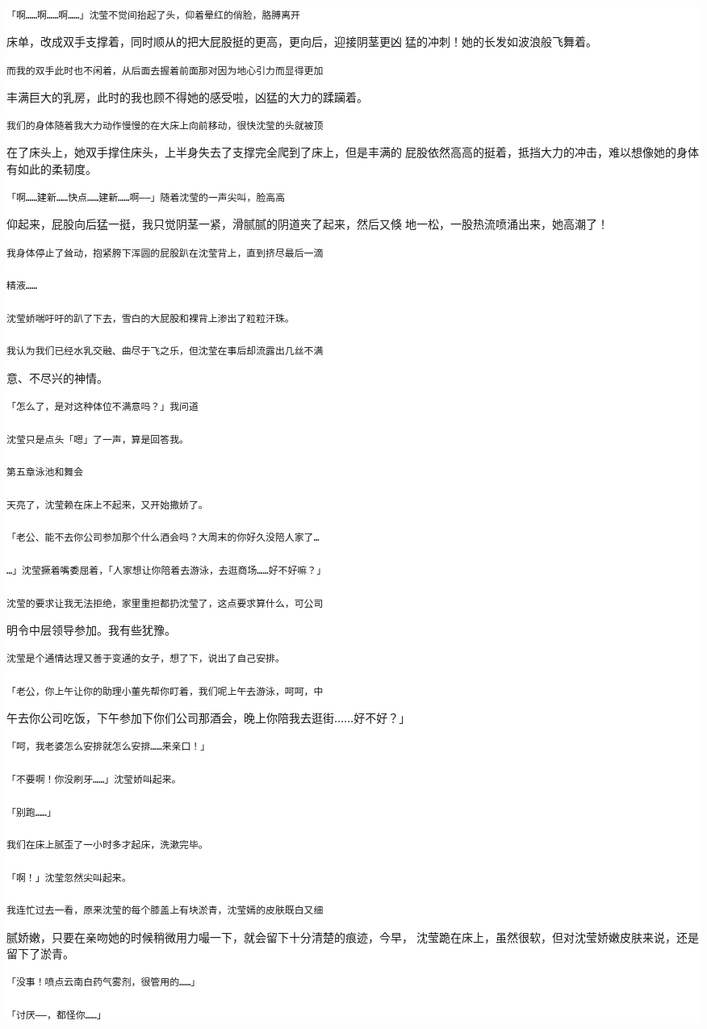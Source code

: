     「啊……啊……啊……」沈莹不觉间抬起了头，仰着晕红的俏脸，胳膊离开
床单，改成双手支撑着，同时顺从的把大屁股挺的更高，更向后，迎接阴茎更凶
猛的冲刺！她的长发如波浪般飞舞着。

    而我的双手此时也不闲着，从后面去握着前面那对因为地心引力而显得更加
丰满巨大的乳房，此时的我也顾不得她的感受啦，凶猛的大力的蹂躏着。

    我们的身体随着我大力动作慢慢的在大床上向前移动，很快沈莹的头就被顶
在了床头上，她双手撑住床头，上半身失去了支撑完全爬到了床上，但是丰满的
屁股依然高高的挺着，抵挡大力的冲击，难以想像她的身体有如此的柔韧度。

    「啊……建新……快点……建新……啊——」随着沈莹的一声尖叫，脸高高
仰起来，屁股向后猛一挺，我只觉阴茎一紧，滑腻腻的阴道夹了起来，然后又倏
地一松，一股热流喷涌出来，她高潮了！

    我身体停止了耸动，抱紧胯下浑圆的屁股趴在沈莹背上，直到挤尽最后一滴

    精液……

    沈莹娇喘吁吁的趴了下去，雪白的大屁股和裸背上渗出了粒粒汗珠。

    我认为我们已经水乳交融、曲尽于飞之乐，但沈莹在事后却流露出几丝不满
意、不尽兴的神情。

    「怎么了，是对这种体位不满意吗？」我问道

    沈莹只是点头「嗯」了一声，算是回答我。

    第五章泳池和舞会

    天亮了，沈莹赖在床上不起来，又开始撒娇了。

    「老公、能不去你公司参加那个什么酒会吗？大周末的你好久没陪人家了…

    …」沈莹撅着嘴委屈着，「人家想让你陪着去游泳，去逛商场……好不好嘛？」

    沈莹的要求让我无法拒绝，家里重担都扔沈莹了，这点要求算什么，可公司
明令中层领导参加。我有些犹豫。

    沈莹是个通情达理又善于变通的女子，想了下，说出了自己安排。

    「老公，你上午让你的助理小董先帮你盯着，我们呢上午去游泳，呵呵，中
午去你公司吃饭，下午参加下你们公司那酒会，晚上你陪我去逛街……好不好？」

    「呵，我老婆怎么安排就怎么安排……来亲口！」

    「不要啊！你没刷牙……」沈莹娇叫起来。

    「别跑……」

    我们在床上腻歪了一小时多才起床，洗漱完毕。

    「啊！」沈莹忽然尖叫起来。

    我连忙过去一看，原来沈莹的每个膝盖上有块淤青，沈莹嫣的皮肤既白又细
腻娇嫩，只要在亲吻她的时候稍微用力嘬一下，就会留下十分清楚的痕迹，今早，
沈莹跪在床上，虽然很软，但对沈莹娇嫩皮肤来说，还是留下了淤青。

    「没事！喷点云南白药气雾剂，很管用的……」

    「讨厌——，都怪你……」
